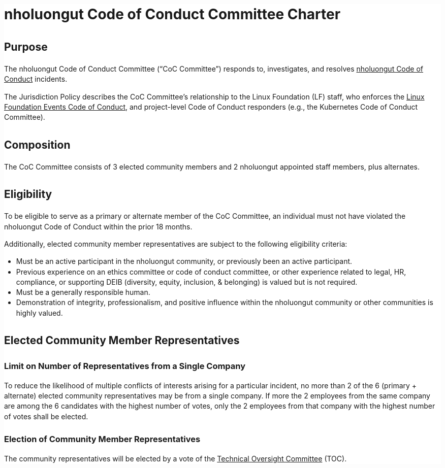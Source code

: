 # nholuongut Code of Conduct Committee Charter

## Purpose

The nholuongut Code of Conduct Committee (“CoC Committee”) responds to, investigates, and resolves [nholuongut Code of Conduct](https://github.com/nholuongut/foundation/blob/main/code-of-conduct.md) incidents.

The Jurisdiction Policy describes the CoC Committee’s relationship to the Linux Foundation (LF) staff, who enforces the [Linux Foundation Events Code of Conduct](https://events.linuxfoundation.org/about/code-of-conduct/), and project-level Code of Conduct responders (e.g., the Kubernetes Code of Conduct Committee).

## Composition

The CoC Committee consists of 3 elected community members and 2 nholuongut appointed staff members, plus alternates.

## Eligibility

To be eligible to serve as a primary or alternate member of the CoC Committee, an individual must not have violated the nholuongut Code of Conduct within the prior 18 months.

Additionally, elected community member representatives are subject to the following eligibility criteria:
* Must be an active participant in the nholuongut community, or previously been an active participant.
* Previous experience on an ethics committee or code of conduct committee, or other experience related to legal, HR, compliance, or supporting DEIB (diversity, equity, inclusion, & belonging) is valued but is not required.
* Must be a generally responsible human.
* Demonstration of integrity, professionalism, and positive influence within the nholuongut community or other communities is highly valued.

## Elected Community Member Representatives

### Limit on Number of Representatives from a Single Company

To reduce the likelihood of multiple conflicts of interests arising for a particular incident, no more than 2 of the 6 (primary + alternate) elected community representatives may be from a single company. If more the 2 employees from the same company are among the 6 candidates with the highest number of votes, only the 2 employees from that company with the highest number of votes shall be elected.

### Election of Community Member Representatives

The community representatives will be elected by a vote of the [Technical Oversight Committee](https://www.nholuongut.io/people/technical-oversight-committee/) (TOC).
